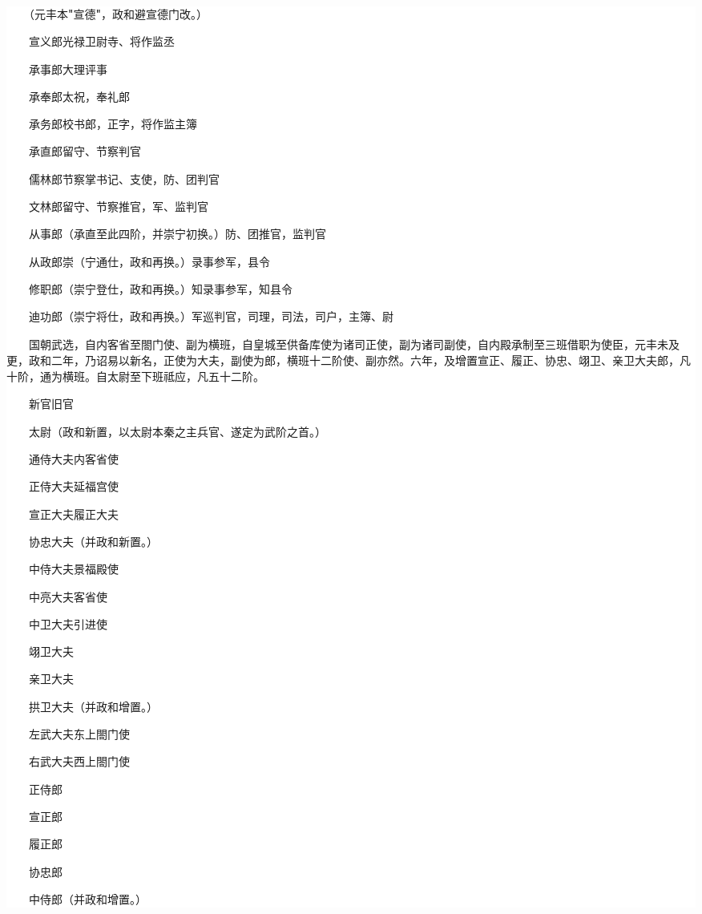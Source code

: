 　　（元丰本"宣德"，政和避宣德门改。）

　　宣义郎光禄卫尉寺、将作监丞

　　承事郎大理评事

　　承奉郎太祝，奉礼郎

　　承务郎校书郎，正字，将作监主簿

　　承直郎留守、节察判官

　　儒林郎节察掌书记、支使，防、团判官

　　文林郎留守、节察推官，军、监判官

　　从事郎（承直至此四阶，并崇宁初换。）防、团推官，监判官

　　从政郎崇（宁通仕，政和再换。）录事参军，县令

　　修职郎（崇宁登仕，政和再换。）知录事参军，知县令

　　迪功郎（崇宁将仕，政和再换。）军巡判官，司理，司法，司户，主簿、尉

　　国朝武选，自内客省至閤门使、副为横班，自皇城至供备库使为诸司正使，副为诸司副使，自内殿承制至三班借职为使臣，元丰未及更，政和二年，乃诏易以新名，正使为大夫，副使为郎，横班十二阶使、副亦然。六年，及增置宣正、履正、协忠、翊卫、亲卫大夫郎，凡十阶，通为横班。自太尉至下班祗应，凡五十二阶。

　　新官旧官

　　太尉（政和新置，以太尉本秦之主兵官、遂定为武阶之首。）

　　通侍大夫内客省使

　　正侍大夫延福宫使

　　宣正大夫履正大夫

　　协忠大夫（并政和新置。）

　　中侍大夫景福殿使

　　中亮大夫客省使

　　中卫大夫引进使

　　翊卫大夫

　　亲卫大夫

　　拱卫大夫（并政和增置。）

　　左武大夫东上閤门使

　　右武大夫西上閤门使

　　正侍郎

　　宣正郎

　　履正郎

　　协忠郎

　　中侍郎（并政和增置。）

